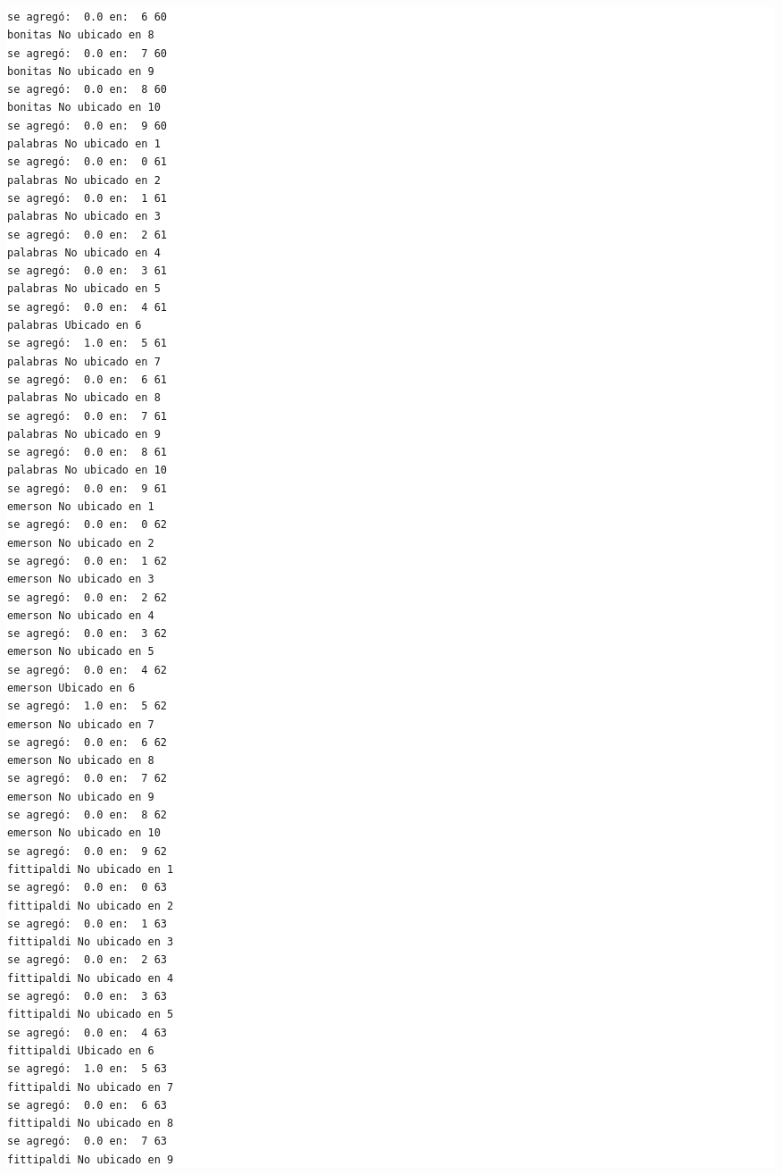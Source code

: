     se agregó:  0.0 en:  6 60
    bonitas No ubicado en 8
    se agregó:  0.0 en:  7 60
    bonitas No ubicado en 9
    se agregó:  0.0 en:  8 60
    bonitas No ubicado en 10
    se agregó:  0.0 en:  9 60
    palabras No ubicado en 1
    se agregó:  0.0 en:  0 61
    palabras No ubicado en 2
    se agregó:  0.0 en:  1 61
    palabras No ubicado en 3
    se agregó:  0.0 en:  2 61
    palabras No ubicado en 4
    se agregó:  0.0 en:  3 61
    palabras No ubicado en 5
    se agregó:  0.0 en:  4 61
    palabras Ubicado en 6
    se agregó:  1.0 en:  5 61
    palabras No ubicado en 7
    se agregó:  0.0 en:  6 61
    palabras No ubicado en 8
    se agregó:  0.0 en:  7 61
    palabras No ubicado en 9
    se agregó:  0.0 en:  8 61
    palabras No ubicado en 10
    se agregó:  0.0 en:  9 61
    emerson No ubicado en 1
    se agregó:  0.0 en:  0 62
    emerson No ubicado en 2
    se agregó:  0.0 en:  1 62
    emerson No ubicado en 3
    se agregó:  0.0 en:  2 62
    emerson No ubicado en 4
    se agregó:  0.0 en:  3 62
    emerson No ubicado en 5
    se agregó:  0.0 en:  4 62
    emerson Ubicado en 6
    se agregó:  1.0 en:  5 62
    emerson No ubicado en 7
    se agregó:  0.0 en:  6 62
    emerson No ubicado en 8
    se agregó:  0.0 en:  7 62
    emerson No ubicado en 9
    se agregó:  0.0 en:  8 62
    emerson No ubicado en 10
    se agregó:  0.0 en:  9 62
    fittipaldi No ubicado en 1
    se agregó:  0.0 en:  0 63
    fittipaldi No ubicado en 2
    se agregó:  0.0 en:  1 63
    fittipaldi No ubicado en 3
    se agregó:  0.0 en:  2 63
    fittipaldi No ubicado en 4
    se agregó:  0.0 en:  3 63
    fittipaldi No ubicado en 5
    se agregó:  0.0 en:  4 63
    fittipaldi Ubicado en 6
    se agregó:  1.0 en:  5 63
    fittipaldi No ubicado en 7
    se agregó:  0.0 en:  6 63
    fittipaldi No ubicado en 8
    se agregó:  0.0 en:  7 63
    fittipaldi No ubicado en 9